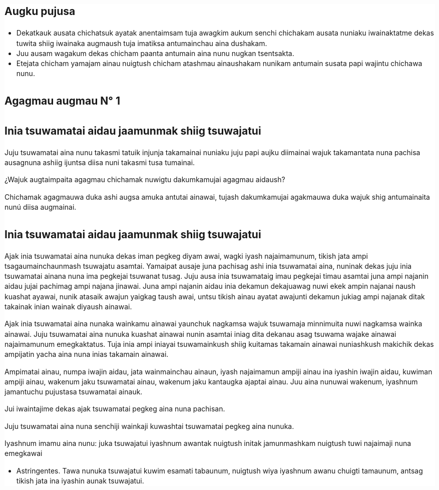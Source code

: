 

## Augku pujusa

- Dekatkauk ausata chichatsuk ayatak anentaimsam tuja awagkim aukum senchi chichakam ausata nuniaku iwainaktatme dekas tuwita shiig iwainaka augmaush tuja imatiksa antumainchau aina dushakam.
- Juu ausam wagakum dekas chicham paanta antumain aina nunu nugkan tsentsakta.
- Etejata chicham yamajam ainau nuigtush chicham  atashmau ainaushakam nunikam antumain susata papi wajintu chichawa nunu.



## Agagmau augmau N° 1

## Inia tsuwamatai aidau jaamunmak shiig tsuwajatui



Juju tsuwamatai aina nunu takasmi tatuik injunja takamainai nuniaku juju papi aujku diimainai wajuk takamantata nuna pachisa ausagnuna ashiig ijuntsa diisa nuni takasmi tusa tumainai.

¿Wajuk augtaimpaita agagmau chichamak nuwigtu dakumkamujai agagmau aidaush?

Chichamak agagmauwa duka ashi augsa amuka antutai ainawai, tujash dakumkamujai agakmauwa duka wajuk shig antumainaita nunú diisa augmainai.

## Inia tsuwamatai aidau jaamunmak shiig tsuwajatui

Ajak inia tsuwamatai aina nunuka dekas iman pegkeg diyam awai, wagki iyash najaimamunum, tikish jata ampi tsagaumainchaunmash tsuwajatu asamtai. Yamaipat ausaje juna pachisag ashi inia tsuwamatai aina, nuninak dekas juju inia tsuwamatai ainana nuna ima pegkejai tsuwanat tusag. Juju ausa inia tsuwamataig imau pegkejai timau asamtai juna ampi najanin aidau jujai pachimag ampi najana jinawai. Juna ampi najanin aidau inia dekamun dekajuawag nuwi ekek ampin najanai naush kuashat ayawai, nunik atasaik awajun yaigkag taush awai, untsu tikish ainau ayatat awajunti dekamun jukiag ampi najanak ditak takainak inian wainak diyaush ainawai.

Ajak inia tsuwamatai aina nunaka wainkamu ainawai yaunchuk nagkamsa wajuk tsuwamaja minnimuita nuwi nagkamsa wainka ainawai. Juju tsuwamatai aina nunuka kuashat ainawai nunin asamtai iniag dita dekanau asag tsuwama wajake ainawai najaimamunum emegkaktatus. Tuja inia ampi iniayai tsuwamainkush shiig kuitamas takamain ainawai nuniashkush makichik dekas ampijatin yacha aina nuna inias takamain ainawai.

Ampimatai ainau, numpa iwajin aidau, jata wainmainchau ainaun, iyash najaimamun ampiji ainau ina iyashin iwajin aidau, kuwiman ampiji ainau, wakenum jaku tsuwamatai ainau, wakenum jaku kantaugka ajaptai ainau. Juu aina nunuwai wakenum, iyashnum jamantuchu pujustasa tsuwamatai ainauk.

Jui iwaintajime dekas ajak tsuwamatai pegkeg aina nuna pachisan.

Juju tsuwamatai aina nuna senchiji wainkaji kuwashtai tsuwamatai pegkeg aina nunuka.

Iyashnum imamu aina nunu: juka tsuwajatui iyashnum awantak nuigtush initak jamunmashkam nuigtush tuwi najaimaji nuna emegkawai

- Astringentes. Tawa nunuka tsuwajatui kuwim esamati tabaunum, nuigtush wiya iyashnum awanu chuigti tamaunum, antsag tikish jata ina iyashin aunak tsuwajatui.
